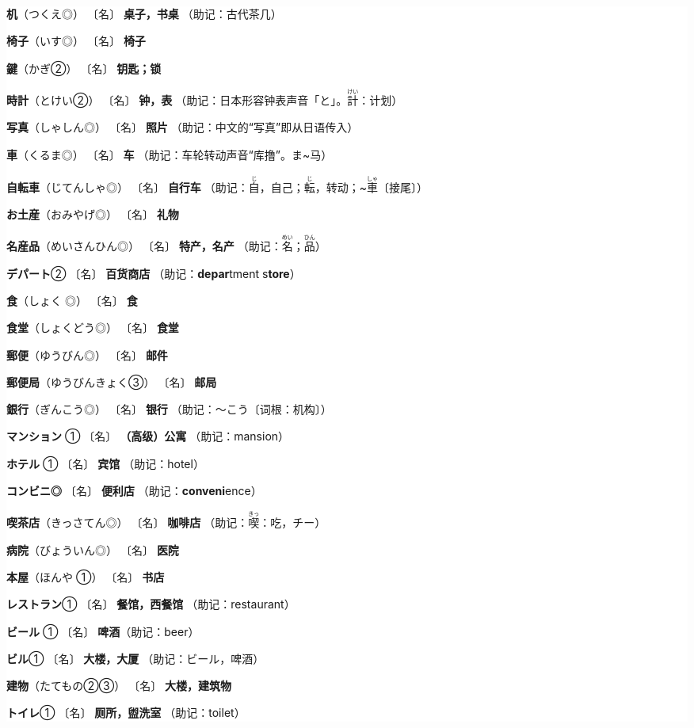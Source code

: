 

**机**（つくえ◎）                                             〔名〕 **桌子，书桌** （助记：古代茶几）

**椅子**（いす◎）                                            〔名〕 **椅子** 

**鍵**（かぎ②）                                                 〔名〕 **钥匙；锁** 

**時計**（とけい②）                                         〔名〕 **钟，表** （助记：日本形容钟表声音「と」。<ruby>計<rp>(</rp><rt>けい</rt><rp>)</rp></ruby>：计划）

**写<span style="font-family: 'MS Mincho';">真</span>**（しゃしん◎）                                      〔名〕 **照片** （助记：中文的“写真”即从日语传入）

**車**（くるま◎）                                              〔名〕 **车** （助记：车轮转动声音“库撸”。ま~马）

**自転車**（じてんしゃ◎）                               〔名〕 **自行车** （助记：<ruby>自<rp>(</rp><rt>じ</rt><rp>)</rp></ruby>，自己；<ruby>転<rp>(</rp><rt>じ</rt><rp>)</rp></ruby>，转动；~<ruby>車<rp>(</rp><rt>しゃ</rt><rp>)</rp></ruby>〔接尾〕）

**お土産**（おみやげ◎）                                   〔名〕 **礼物** 

**名産品**（めいさんひん◎）                           〔名〕 **特产，名产** （助记：<ruby>名<rp>(</rp><rt>めい</rt><rp>)</rp></ruby>；<ruby>品<rp>(</rp><rt>ひん</rt><rp>)</rp></ruby>）



**デパート**②                                                     〔名〕 **百货商店** （助记：**depar**tment s**tore**）

**食**（しょく ◎）                                             〔名〕 **食** 

**食堂**（しょくどう◎）                                  〔名〕 **食堂** 

**郵便**（ゆうびん◎）                                      〔名〕 **邮件** 

**郵便局**（ゆうびんきょく③）                      〔名〕 **邮局** 

**銀行**（ぎんこう◎）                                      〔名〕 **银行** （助记：～こう〔词根：机构〕）



**マンション** ①                                                〔名〕 **（高级）公寓** （助记：mansion）

**ホテル** ①                                                        〔名〕 **宾馆** （助记：hotel）

**コンビニ◎**                                                     〔名〕 **便利店** （助记：**conveni**ence）

**喫茶店**（きっさてん◎）                              〔名〕 **咖啡店** （助记：<ruby>喫<rp>(</rp><rt>きっ</rt><rp>)</rp></ruby>：吃，チー）

**病院**（びょういん◎）                                  〔名〕 **医院** 

**本屋**（ほんや ①）                                        〔名〕 **书店** 

**レストラン**①                                                 〔名〕 **餐馆，西餐馆** （助记：restaurant）

**ビール** ①                                                        〔名〕 **啤酒**（助记：beer）

**ビル**①                                                             〔名〕 **大楼，大厦** （助记：ビール，啤酒）

**建物**（たてもの②③）                                  〔名〕 **大楼，建筑物** 



**トイレ**①                                                        〔名〕 **厕所，盥洗室** （助记：toilet）
